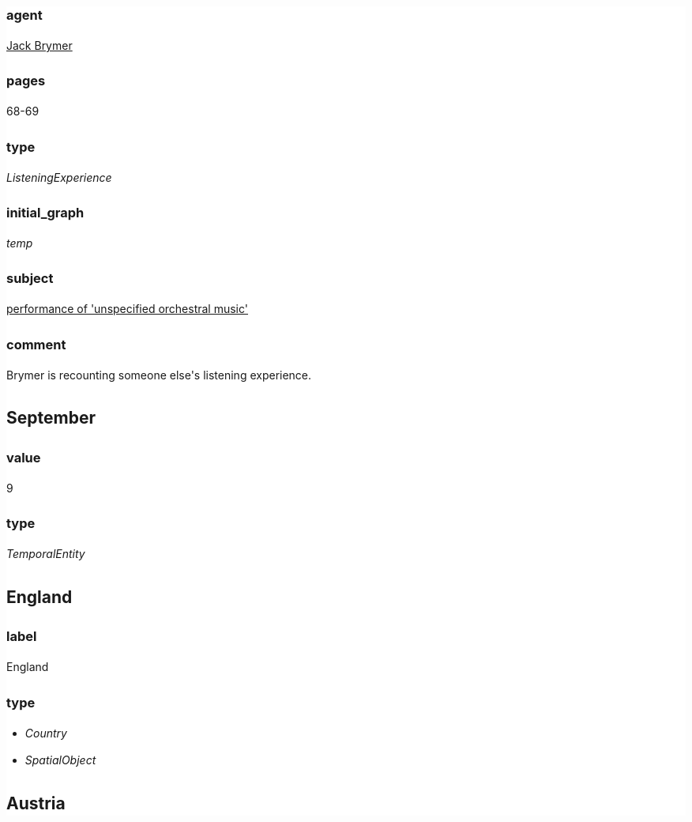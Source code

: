 ### agent


[Jack Brymer](#Jack-Brymer)

### pages


68-69

### type


*ListeningExperience*

### initial_graph


*temp*

### subject


[performance of 'unspecified orchestral music'](#performance-of-'unspecified-orchestral-music')

### comment


Brymer is recounting someone else's listening experience.

## September

### value


9

### type


*TemporalEntity*

## England

### label


England

### type

 - *Country*

 - *SpatialObject*

## Austria
